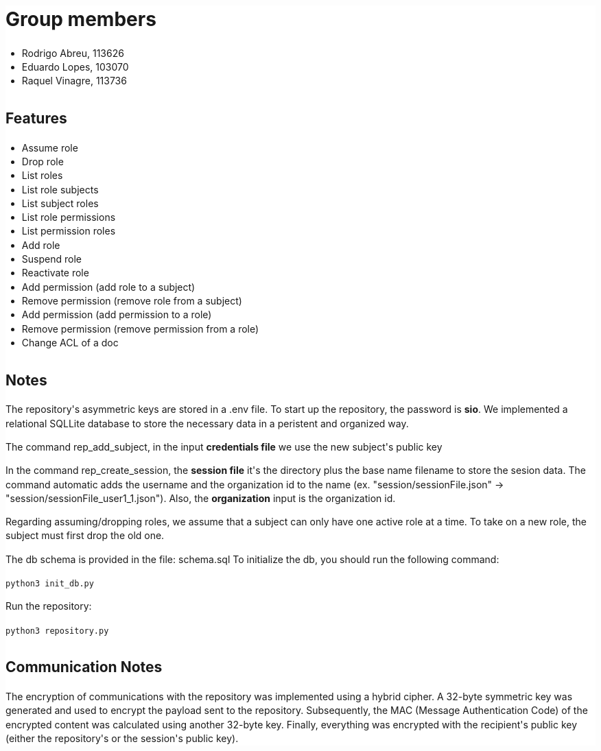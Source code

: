 # Group members
- Rodrigo Abreu, 113626
- Eduardo Lopes, 103070
- Raquel Vinagre, 113736


## Features
- Assume role
- Drop role
- List roles
- List role subjects
- List subject roles
- List role permissions
- List permission roles
- Add role
- Suspend role
- Reactivate role
- Add permission (add role to a subject)
- Remove permission (remove role from a subject)
- Add permission (add permission to a role)
- Remove permission (remove permission from a role)
- Change ACL of a doc


## Notes 
The repository's asymmetric keys are stored in a .env file. 
To start up the repository, the password is **sio**.
We implemented a relational SQLLite database to store the necessary data in a peristent and organized way.

The command rep_add_subject, in the input **credentials file** we use the new subject's public key 

In the command rep_create_session, the **session file** it's the directory plus the base name filename to store the sesion data. The command automatic adds the username and the organization id to the name (ex. "session/sessionFile.json" -> "session/sessionFile_user1_1.json"). Also, the **organization** input is the organization id.

Regarding assuming/dropping roles, we assume that a subject can only have one active role at a time. To take on a new role, the subject must first drop the old one. 

The db schema is provided in the file: schema.sql
To initialize the db, you should run the following command:

```bash
python3 init_db.py
```

Run the repository:
```bash
python3 repository.py
```

## Communication Notes
The encryption of communications with the repository was implemented using a hybrid cipher. A 32-byte symmetric key was generated and used to encrypt the payload sent to the repository. Subsequently, the MAC (Message Authentication Code) of the encrypted content was calculated using another 32-byte key. Finally, everything was encrypted with the recipient's public key (either the repository's or the session's public key).
